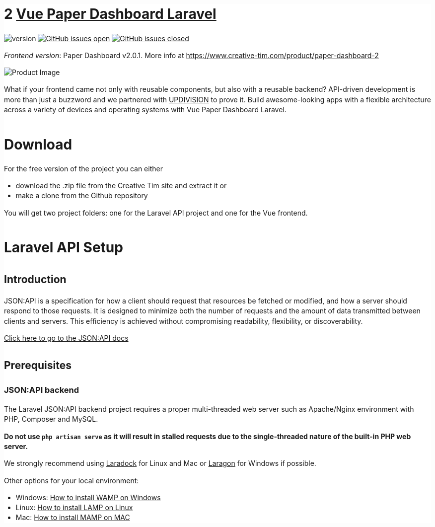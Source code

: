 # 2 [Vue Paper Dashboard Laravel](https://vue-paper-dashboard-laravel.creative-tim.com/?ref=mdpl-readme)

![version](https://img.shields.io/badge/version-1.0.0-blue.svg) [![GitHub issues open](https://img.shields.io/github/issues/creativetimofficial/vue-paper-dashboard-laravel.svg?maxAge=2592000)](https://github.com/creativetimofficial/vue-paper-dashboard-laravel/issues?q=is%3Aopen+is%3Aissue) [![GitHub issues closed](https://img.shields.io/github/issues-closed-raw/creativetimofficial/vue-paper-dashboard-laravel/vue-paper-dashboard-laravel.svg?maxAge=2592000)](https://github.com/creativetimofficial/vue-paper-dashboard-laravel/issues?q=is%3Aissue+is%3Aclosed)

_Frontend version_: Paper Dashboard v2.0.1. More info at https://www.creative-tim.com/product/paper-dashboard-2

![Product Image](https://s3.amazonaws.com/creativetim_bucket/products/404/original/opt_pd_vuelaravel_thumbnail.jpg)

What if your frontend came not only with reusable components, but also with a reusable backend? API-driven development is more than just a buzzword and we partnered with [UPDIVISION](https://updivision.com) to prove it. Build awesome-looking apps with a flexible architecture across a variety of devices and operating systems with Vue Paper Dashboard Laravel. 

# Download

For the free version of the project you can either
- download the .zip file from the Creative Tim site and extract it or 
- make a clone from the Github repository

You will get two project folders: one for the Laravel API project and one for the Vue frontend.

# Laravel API Setup

## Introduction

JSON:API is a specification for how a client should request that resources be fetched or modified, and how a server should respond to those requests. It is designed to minimize both the number of requests and the amount of data transmitted between clients and servers. This efficiency is achieved without compromising readability, flexibility, or discoverability.

[Click here to go to the JSON:API docs](https://explore.postman.com/api/6357/laravel-jsonapi)

## Prerequisites

### JSON:API backend
The Laravel JSON:API backend project requires a proper multi-threaded web server such as Apache/Nginx environment with PHP, Composer and MySQL.

**Do not use `php artisan serve` as it will result in stalled requests due to the single-threaded nature of the built-in PHP web server.** 

We strongly recommend using [Laradock](https://laradock.io/) for Linux and Mac or [Laragon](https://laragon.org/download/) for Windows if possible.

Other options for your local environment:
- Windows: [How to install WAMP on Windows](https://updivision.com/blog/post/beginner-s-guide-to-setting-up-your-local-development-environment-on-windows)
- Linux: [How to install LAMP on Linux](https://howtoubuntu.org/how-to-install-lamp-on-ubuntu)
- Mac: [How to install MAMP on MAC](https://wpshout.com/quick-guides/how-to-install-mamp-on-your-mac/)
